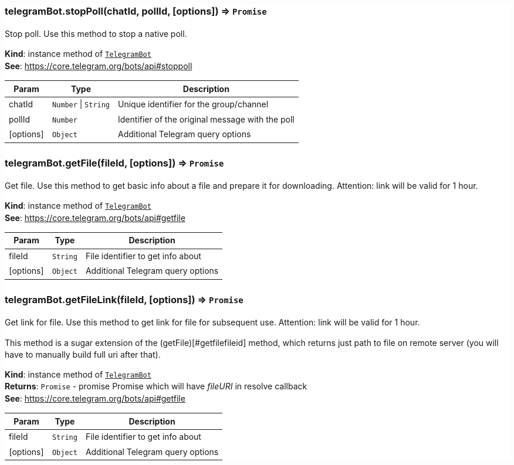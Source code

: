 <a name="TelegramBot+stopPoll"></a>

### telegramBot.stopPoll(chatId, pollId, [options]) ⇒ <code>Promise</code>
Stop poll.
Use this method to stop a native poll.

**Kind**: instance method of [<code>TelegramBot</code>](#TelegramBot)  
**See**: https://core.telegram.org/bots/api#stoppoll  

| Param | Type | Description |
| --- | --- | --- |
| chatId | <code>Number</code> \| <code>String</code> | Unique identifier for the group/channel |
| pollId | <code>Number</code> | Identifier of the original message with the poll |
| [options] | <code>Object</code> | Additional Telegram query options |

<a name="TelegramBot+getFile"></a>

### telegramBot.getFile(fileId, [options]) ⇒ <code>Promise</code>
Get file.
Use this method to get basic info about a file and prepare it for downloading.
Attention: link will be valid for 1 hour.

**Kind**: instance method of [<code>TelegramBot</code>](#TelegramBot)  
**See**: https://core.telegram.org/bots/api#getfile  

| Param | Type | Description |
| --- | --- | --- |
| fileId | <code>String</code> | File identifier to get info about |
| [options] | <code>Object</code> | Additional Telegram query options |

<a name="TelegramBot+getFileLink"></a>

### telegramBot.getFileLink(fileId, [options]) ⇒ <code>Promise</code>
Get link for file.
Use this method to get link for file for subsequent use.
Attention: link will be valid for 1 hour.

This method is a sugar extension of the (getFile)[#getfilefileid] method,
which returns just path to file on remote server (you will have to manually build full uri after that).

**Kind**: instance method of [<code>TelegramBot</code>](#TelegramBot)  
**Returns**: <code>Promise</code> - promise Promise which will have *fileURI* in resolve callback  
**See**: https://core.telegram.org/bots/api#getfile  

| Param | Type | Description |
| --- | --- | --- |
| fileId | <code>String</code> | File identifier to get info about |
| [options] | <code>Object</code> | Additional Telegram query options |
